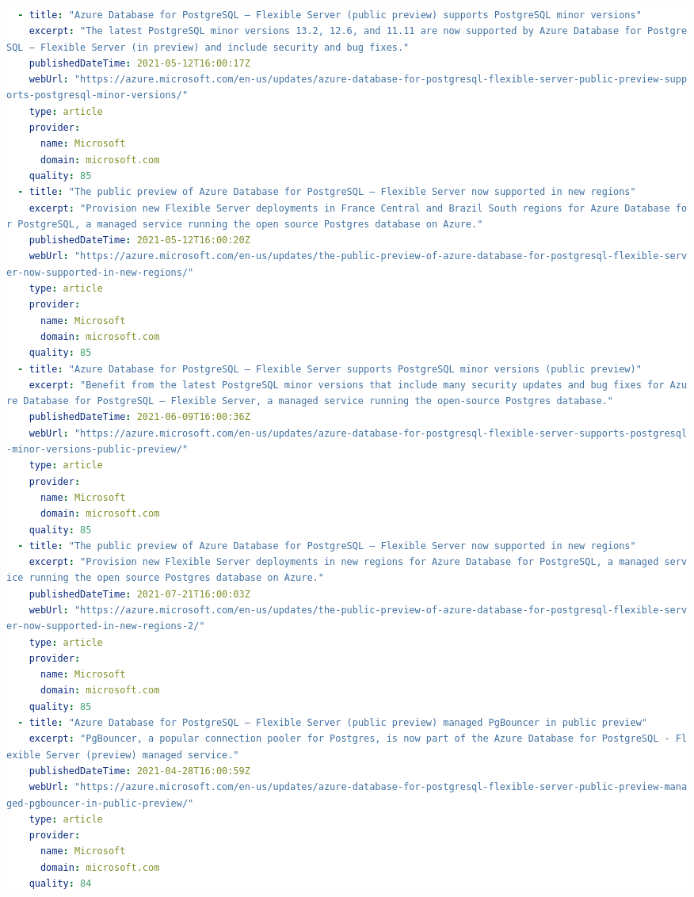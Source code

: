 ```yaml
  - title: "Azure Database for PostgreSQL – Flexible Server (public preview) supports PostgreSQL minor versions"
    excerpt: "The latest PostgreSQL minor versions 13.2, 12.6, and 11.11 are now supported by Azure Database for PostgreSQL – Flexible Server (in preview) and include security and bug fixes."
    publishedDateTime: 2021-05-12T16:00:17Z
    webUrl: "https://azure.microsoft.com/en-us/updates/azure-database-for-postgresql-flexible-server-public-preview-supports-postgresql-minor-versions/"
    type: article
    provider:
      name: Microsoft
      domain: microsoft.com
    quality: 85
  - title: "The public preview of Azure Database for PostgreSQL – Flexible Server now supported in new regions"
    excerpt: "Provision new Flexible Server deployments in France Central and Brazil South regions for Azure Database for PostgreSQL, a managed service running the open source Postgres database on Azure."
    publishedDateTime: 2021-05-12T16:00:20Z
    webUrl: "https://azure.microsoft.com/en-us/updates/the-public-preview-of-azure-database-for-postgresql-flexible-server-now-supported-in-new-regions/"
    type: article
    provider:
      name: Microsoft
      domain: microsoft.com
    quality: 85
  - title: "Azure Database for PostgreSQL – Flexible Server supports PostgreSQL minor versions (public preview)"
    excerpt: "Benefit from the latest PostgreSQL minor versions that include many security updates and bug fixes for Azure Database for PostgreSQL – Flexible Server, a managed service running the open-source Postgres database."
    publishedDateTime: 2021-06-09T16:00:36Z
    webUrl: "https://azure.microsoft.com/en-us/updates/azure-database-for-postgresql-flexible-server-supports-postgresql-minor-versions-public-preview/"
    type: article
    provider:
      name: Microsoft
      domain: microsoft.com
    quality: 85
  - title: "The public preview of Azure Database for PostgreSQL – Flexible Server now supported in new regions"
    excerpt: "Provision new Flexible Server deployments in new regions for Azure Database for PostgreSQL, a managed service running the open source Postgres database on Azure."
    publishedDateTime: 2021-07-21T16:00:03Z
    webUrl: "https://azure.microsoft.com/en-us/updates/the-public-preview-of-azure-database-for-postgresql-flexible-server-now-supported-in-new-regions-2/"
    type: article
    provider:
      name: Microsoft
      domain: microsoft.com
    quality: 85
  - title: "Azure Database for PostgreSQL – Flexible Server (public preview) managed PgBouncer in public preview"
    excerpt: "PgBouncer, a popular connection pooler for Postgres, is now part of the Azure Database for PostgreSQL - Flexible Server (preview) managed service."
    publishedDateTime: 2021-04-28T16:00:59Z
    webUrl: "https://azure.microsoft.com/en-us/updates/azure-database-for-postgresql-flexible-server-public-preview-managed-pgbouncer-in-public-preview/"
    type: article
    provider:
      name: Microsoft
      domain: microsoft.com
    quality: 84
```